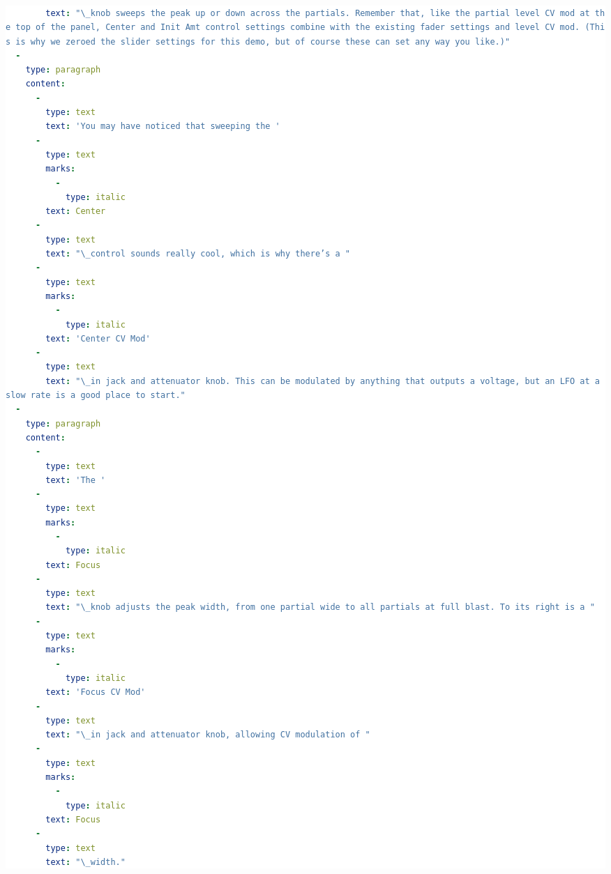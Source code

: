 ```yaml
        text: "\_knob sweeps the peak up or down across the partials. Remember that, like the partial level CV mod at the top of the panel, Center and Init Amt control settings combine with the existing fader settings and level CV mod. (This is why we zeroed the slider settings for this demo, but of course these can set any way you like.)"
  -
    type: paragraph
    content:
      -
        type: text
        text: 'You may have noticed that sweeping the '
      -
        type: text
        marks:
          -
            type: italic
        text: Center
      -
        type: text
        text: "\_control sounds really cool, which is why there’s a "
      -
        type: text
        marks:
          -
            type: italic
        text: 'Center CV Mod'
      -
        type: text
        text: "\_in jack and attenuator knob. This can be modulated by anything that outputs a voltage, but an LFO at a slow rate is a good place to start."
  -
    type: paragraph
    content:
      -
        type: text
        text: 'The '
      -
        type: text
        marks:
          -
            type: italic
        text: Focus
      -
        type: text
        text: "\_knob adjusts the peak width, from one partial wide to all partials at full blast. To its right is a "
      -
        type: text
        marks:
          -
            type: italic
        text: 'Focus CV Mod'
      -
        type: text
        text: "\_in jack and attenuator knob, allowing CV modulation of "
      -
        type: text
        marks:
          -
            type: italic
        text: Focus
      -
        type: text
        text: "\_width."
```
